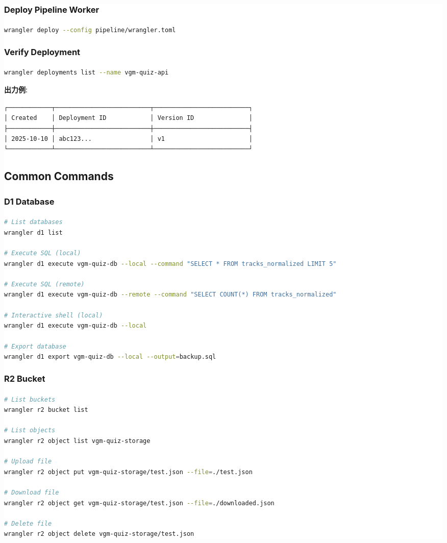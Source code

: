### Deploy Pipeline Worker

```bash
wrangler deploy --config pipeline/wrangler.toml
```

### Verify Deployment

```bash
wrangler deployments list --name vgm-quiz-api
```

**出力例**:
```
┌────────────┬──────────────────────────┬──────────────────────────┐
│ Created    │ Deployment ID            │ Version ID               │
├────────────┼──────────────────────────┼──────────────────────────┤
│ 2025-10-10 │ abc123...                │ v1                       │
└────────────┴──────────────────────────┴──────────────────────────┘
```

## Common Commands

### D1 Database

```bash
# List databases
wrangler d1 list

# Execute SQL (local)
wrangler d1 execute vgm-quiz-db --local --command "SELECT * FROM tracks_normalized LIMIT 5"

# Execute SQL (remote)
wrangler d1 execute vgm-quiz-db --remote --command "SELECT COUNT(*) FROM tracks_normalized"

# Interactive shell (local)
wrangler d1 execute vgm-quiz-db --local

# Export database
wrangler d1 export vgm-quiz-db --local --output=backup.sql
```

### R2 Bucket

```bash
# List buckets
wrangler r2 bucket list

# List objects
wrangler r2 object list vgm-quiz-storage

# Upload file
wrangler r2 object put vgm-quiz-storage/test.json --file=./test.json

# Download file
wrangler r2 object get vgm-quiz-storage/test.json --file=./downloaded.json

# Delete file
wrangler r2 object delete vgm-quiz-storage/test.json
```
